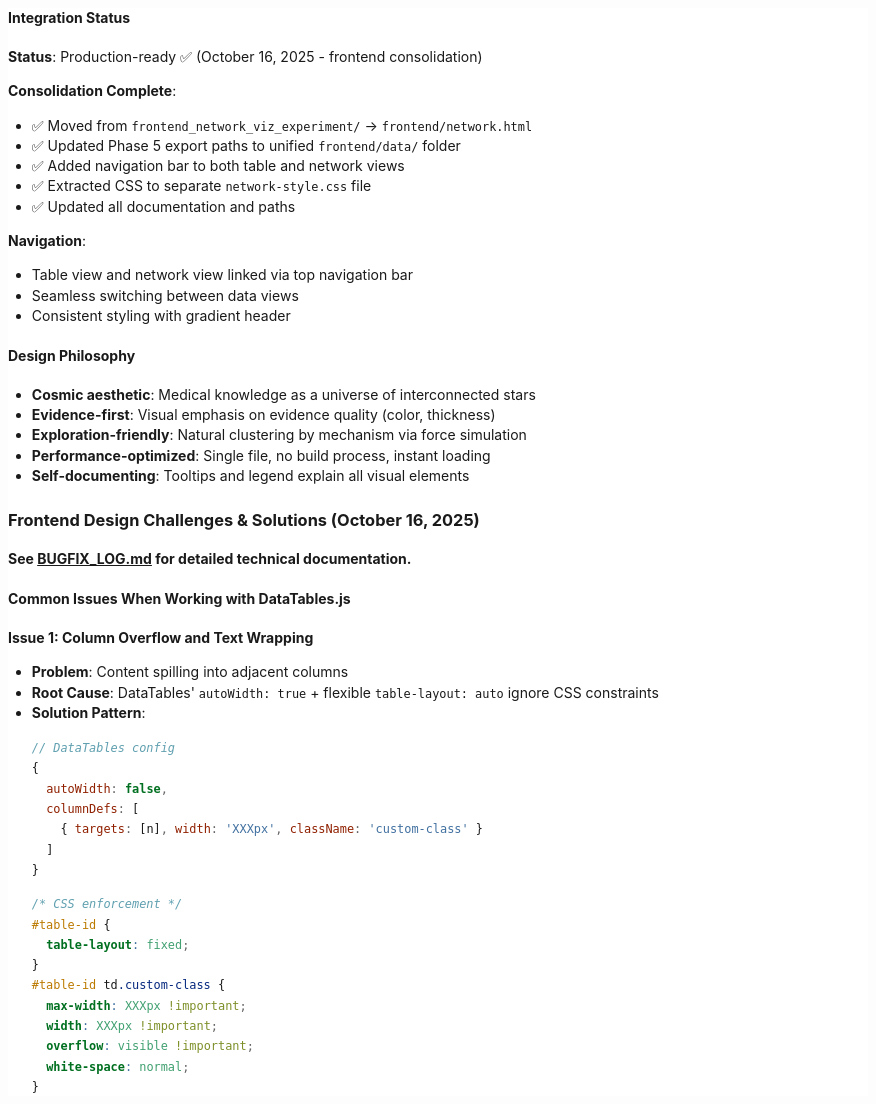 #### Integration Status
**Status**: Production-ready ✅ (October 16, 2025 - frontend consolidation)

**Consolidation Complete**:
- ✅ Moved from `frontend_network_viz_experiment/` → `frontend/network.html`
- ✅ Updated Phase 5 export paths to unified `frontend/data/` folder
- ✅ Added navigation bar to both table and network views
- ✅ Extracted CSS to separate `network-style.css` file
- ✅ Updated all documentation and paths

**Navigation**:
- Table view and network view linked via top navigation bar
- Seamless switching between data views
- Consistent styling with gradient header

#### Design Philosophy
- **Cosmic aesthetic**: Medical knowledge as a universe of interconnected stars
- **Evidence-first**: Visual emphasis on evidence quality (color, thickness)
- **Exploration-friendly**: Natural clustering by mechanism via force simulation
- **Performance-optimized**: Single file, no build process, instant loading
- **Self-documenting**: Tooltips and legend explain all visual elements

### Frontend Design Challenges & Solutions (October 16, 2025)

**See [BUGFIX_LOG.md](BUGFIX_LOG.md) for detailed technical documentation.**

#### Common Issues When Working with DataTables.js

**Issue 1: Column Overflow and Text Wrapping**
- **Problem**: Content spilling into adjacent columns
- **Root Cause**: DataTables' `autoWidth: true` + flexible `table-layout: auto` ignore CSS constraints
- **Solution Pattern**:
  ```javascript
  // DataTables config
  {
    autoWidth: false,
    columnDefs: [
      { targets: [n], width: 'XXXpx', className: 'custom-class' }
    ]
  }
  ```
  ```css
  /* CSS enforcement */
  #table-id {
    table-layout: fixed;
  }
  #table-id td.custom-class {
    max-width: XXXpx !important;
    width: XXXpx !important;
    overflow: visible !important;
    white-space: normal;
  }
  ```
